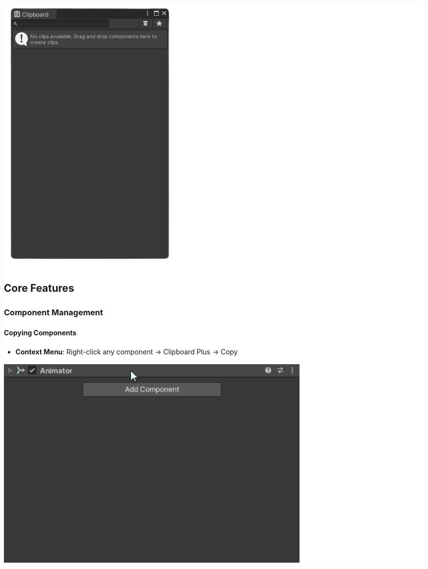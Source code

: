 ![Clipboard Plus](https://github.com/AbdrahmanSoliman/ClipboardPlus/blob/master/Docs~/Images/clipboard_plus_window.png)

## Core Features

### Component Management

#### **Copying Components**
- **Context Menu**: Right-click any component → Clipboard Plus → Copy
<img src="https://github.com/AbdrahmanSoliman/ClipboardPlus/blob/master/Docs~/Gifs/right_click_component_copy.gif" alt="Right Click Component Copy" style="width: 16cm; height: auto;">
